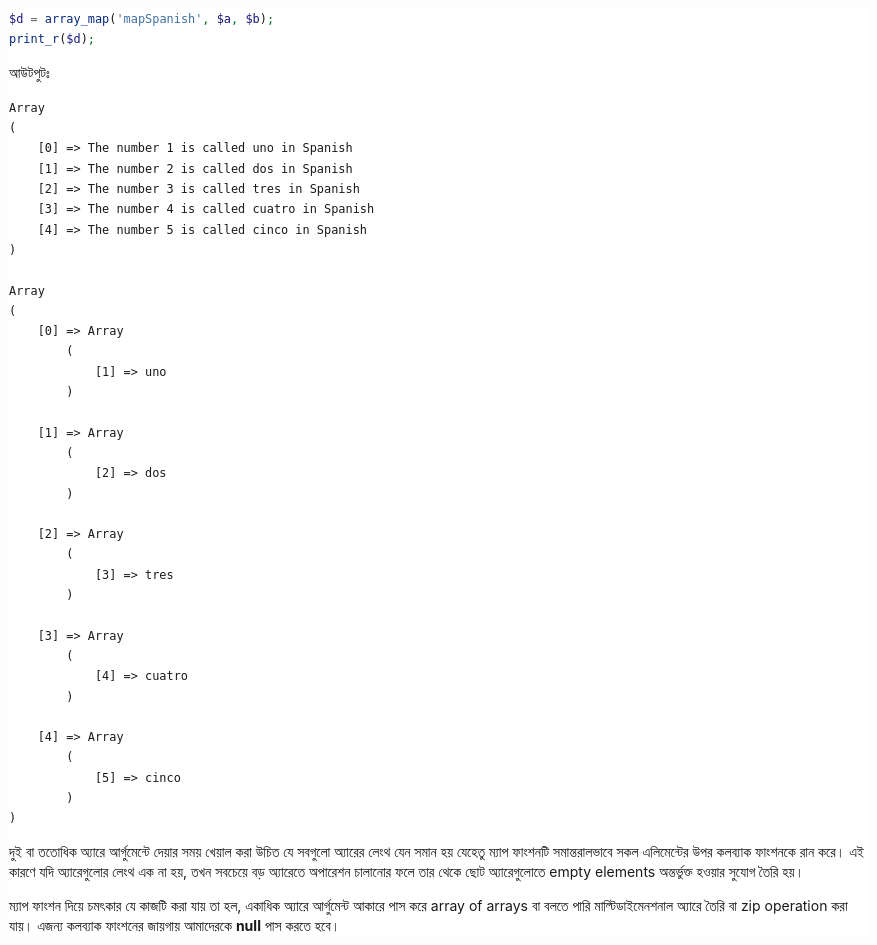```php
$d = array_map('mapSpanish', $a, $b);
print_r($d);
```

আউটপুটঃ

```
Array
(
    [0] => The number 1 is called uno in Spanish
    [1] => The number 2 is called dos in Spanish
    [2] => The number 3 is called tres in Spanish
    [3] => The number 4 is called cuatro in Spanish
    [4] => The number 5 is called cinco in Spanish
)

Array
(
    [0] => Array
        (
            [1] => uno
        )

    [1] => Array
        (
            [2] => dos
        )

    [2] => Array
        (
            [3] => tres
        )

    [3] => Array
        (
            [4] => cuatro
        )

    [4] => Array
        (
            [5] => cinco
        )
)
```

দুই বা ততোধিক অ্যারে আর্গুমেন্টে দেয়ার সময় খেয়াল করা উচিত যে সবগুলো অ্যারের লেংথ যেন সমান হয় যেহেতু ম্যাপ ফাংশনটি সমান্তরালভাবে সকল এলিমেন্টের উপর কলব্যাক ফাংশনকে রান করে। এই কারণে যদি অ্যারেগুলোর লেংথ এক না হয়, তখন সবচেয়ে বড় অ্যারেতে অপারেশন চালানোর ফলে তার থেকে ছোট অ্যারেগুলোতে empty elements অন্তর্ভুক্ত হওয়ার সুযোগ তৈরি হয়।

ম্যাপ ফাংশন দিয়ে চমৎকার যে কাজটি করা যায় তা হল, একাধিক অ্যারে আর্গুমেন্ট আকারে পাস করে array of arrays বা বলতে পারি মাল্টিডাইমেনশনাল অ্যারে তৈরি বা zip operation করা যায়। এজন্য কলব্যাক ফাংশনের জায়গায় আমাদেরকে **null** পাস করতে হবে। 
